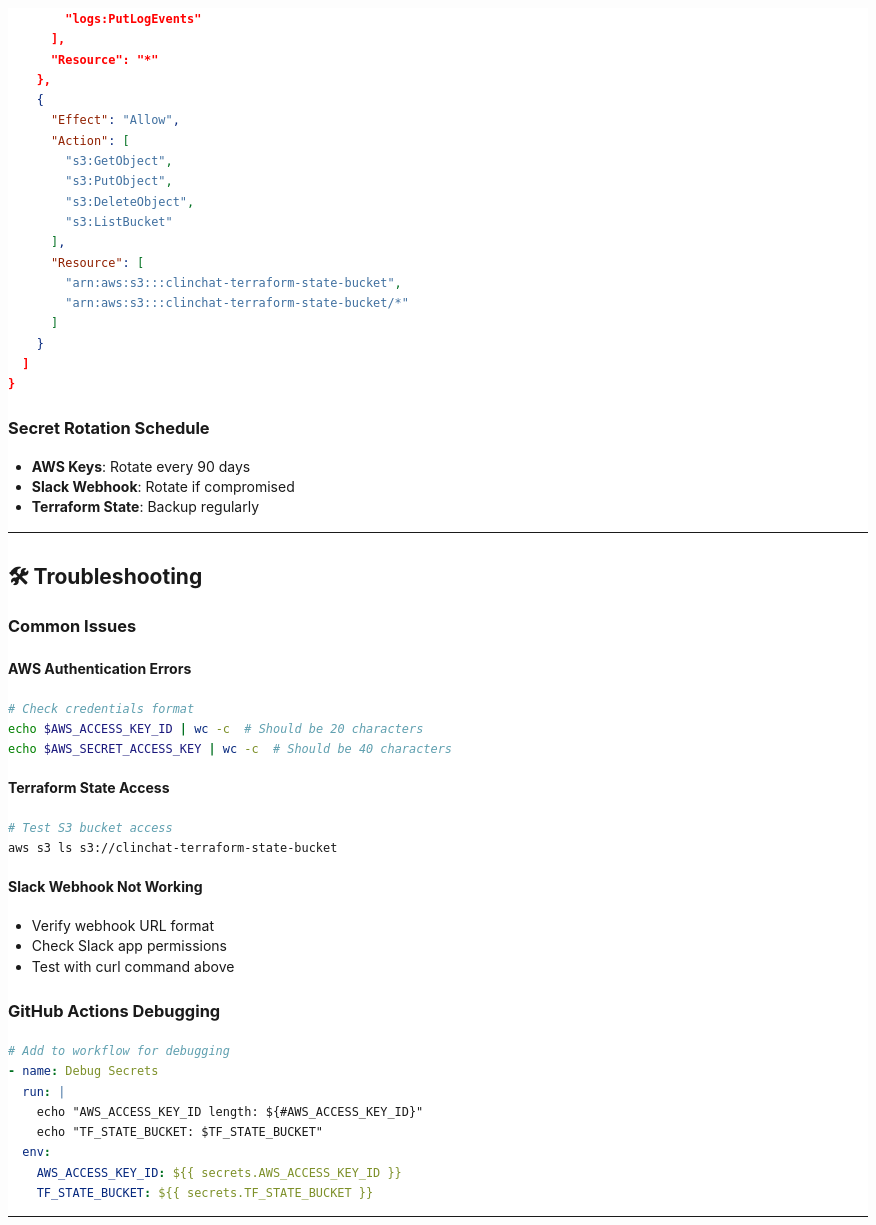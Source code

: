 ```json
        "logs:PutLogEvents"
      ],
      "Resource": "*"
    },
    {
      "Effect": "Allow",
      "Action": [
        "s3:GetObject",
        "s3:PutObject",
        "s3:DeleteObject",
        "s3:ListBucket"
      ],
      "Resource": [
        "arn:aws:s3:::clinchat-terraform-state-bucket",
        "arn:aws:s3:::clinchat-terraform-state-bucket/*"
      ]
    }
  ]
}
```

### **Secret Rotation Schedule**
- **AWS Keys**: Rotate every 90 days
- **Slack Webhook**: Rotate if compromised
- **Terraform State**: Backup regularly

---

## 🛠️ **Troubleshooting**

### **Common Issues**

#### **AWS Authentication Errors**
```bash
# Check credentials format
echo $AWS_ACCESS_KEY_ID | wc -c  # Should be 20 characters
echo $AWS_SECRET_ACCESS_KEY | wc -c  # Should be 40 characters
```

#### **Terraform State Access**
```bash
# Test S3 bucket access
aws s3 ls s3://clinchat-terraform-state-bucket
```

#### **Slack Webhook Not Working**
- Verify webhook URL format
- Check Slack app permissions
- Test with curl command above

### **GitHub Actions Debugging**
```yaml
# Add to workflow for debugging
- name: Debug Secrets
  run: |
    echo "AWS_ACCESS_KEY_ID length: ${#AWS_ACCESS_KEY_ID}"
    echo "TF_STATE_BUCKET: $TF_STATE_BUCKET"
  env:
    AWS_ACCESS_KEY_ID: ${{ secrets.AWS_ACCESS_KEY_ID }}
    TF_STATE_BUCKET: ${{ secrets.TF_STATE_BUCKET }}
```

---